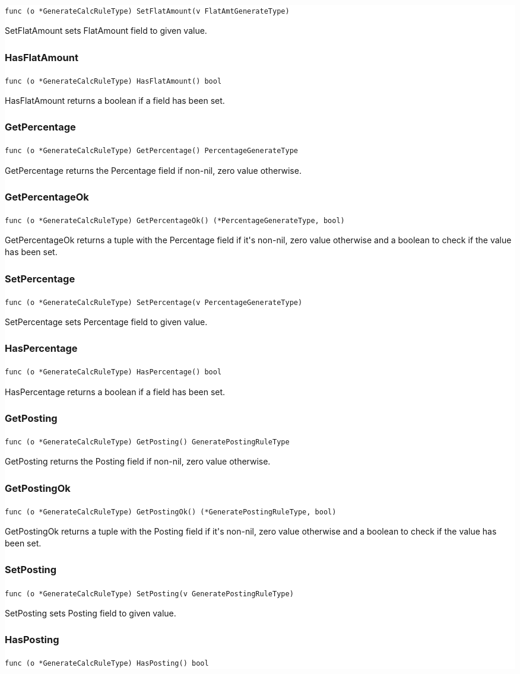 `func (o *GenerateCalcRuleType) SetFlatAmount(v FlatAmtGenerateType)`

SetFlatAmount sets FlatAmount field to given value.

### HasFlatAmount

`func (o *GenerateCalcRuleType) HasFlatAmount() bool`

HasFlatAmount returns a boolean if a field has been set.

### GetPercentage

`func (o *GenerateCalcRuleType) GetPercentage() PercentageGenerateType`

GetPercentage returns the Percentage field if non-nil, zero value otherwise.

### GetPercentageOk

`func (o *GenerateCalcRuleType) GetPercentageOk() (*PercentageGenerateType, bool)`

GetPercentageOk returns a tuple with the Percentage field if it's non-nil, zero value otherwise
and a boolean to check if the value has been set.

### SetPercentage

`func (o *GenerateCalcRuleType) SetPercentage(v PercentageGenerateType)`

SetPercentage sets Percentage field to given value.

### HasPercentage

`func (o *GenerateCalcRuleType) HasPercentage() bool`

HasPercentage returns a boolean if a field has been set.

### GetPosting

`func (o *GenerateCalcRuleType) GetPosting() GeneratePostingRuleType`

GetPosting returns the Posting field if non-nil, zero value otherwise.

### GetPostingOk

`func (o *GenerateCalcRuleType) GetPostingOk() (*GeneratePostingRuleType, bool)`

GetPostingOk returns a tuple with the Posting field if it's non-nil, zero value otherwise
and a boolean to check if the value has been set.

### SetPosting

`func (o *GenerateCalcRuleType) SetPosting(v GeneratePostingRuleType)`

SetPosting sets Posting field to given value.

### HasPosting

`func (o *GenerateCalcRuleType) HasPosting() bool`
